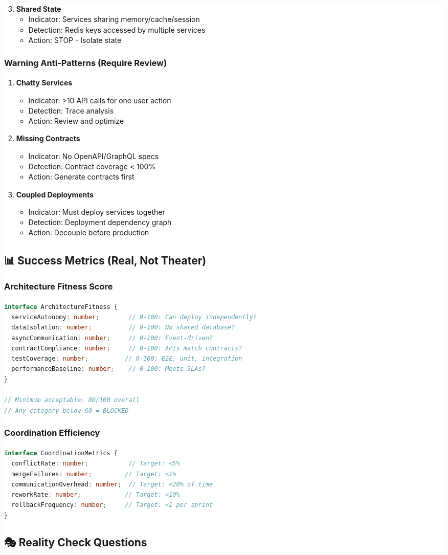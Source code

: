 3. **Shared State**
   - Indicator: Services sharing memory/cache/session
   - Detection: Redis keys accessed by multiple services
   - Action: STOP - Isolate state

### Warning Anti-Patterns (Require Review)

1. **Chatty Services**
   - Indicator: >10 API calls for one user action
   - Detection: Trace analysis
   - Action: Review and optimize

2. **Missing Contracts**
   - Indicator: No OpenAPI/GraphQL specs
   - Detection: Contract coverage < 100%
   - Action: Generate contracts first

3. **Coupled Deployments**
   - Indicator: Must deploy services together
   - Detection: Deployment dependency graph
   - Action: Decouple before production

## 📊 Success Metrics (Real, Not Theater)

### Architecture Fitness Score

```typescript
interface ArchitectureFitness {
  serviceAutonomy: number;        // 0-100: Can deploy independently?
  dataIsolation: number;          // 0-100: No shared database?
  asyncCommunication: number;     // 0-100: Event-driven?
  contractCompliance: number;     // 0-100: APIs match contracts?
  testCoverage: number;          // 0-100: E2E, unit, integration
  performanceBaseline: number;    // 0-100: Meets SLAs?
}

// Minimum acceptable: 80/100 overall
// Any category below 60 = BLOCKED
```

### Coordination Efficiency

```typescript
interface CoordinationMetrics {
  conflictRate: number;           // Target: <5%
  mergeFailures: number;         // Target: <1%
  communicationOverhead: number;  // Target: <20% of time
  reworkRate: number;            // Target: <10%
  rollbackFrequency: number;     // Target: <1 per sprint
}
```

## 🎭 Reality Check Questions
